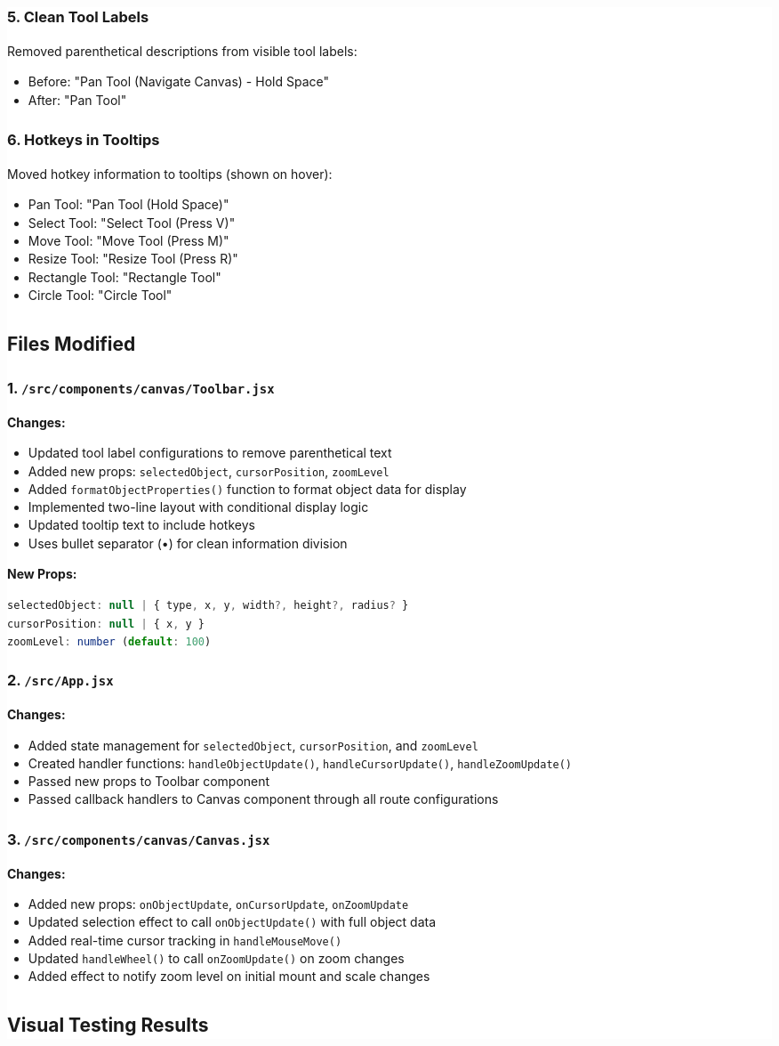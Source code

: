### 5. Clean Tool Labels
Removed parenthetical descriptions from visible tool labels:
- Before: "Pan Tool (Navigate Canvas) - Hold Space"
- After: "Pan Tool"

### 6. Hotkeys in Tooltips
Moved hotkey information to tooltips (shown on hover):
- Pan Tool: "Pan Tool (Hold Space)"
- Select Tool: "Select Tool (Press V)"
- Move Tool: "Move Tool (Press M)"
- Resize Tool: "Resize Tool (Press R)"
- Rectangle Tool: "Rectangle Tool"
- Circle Tool: "Circle Tool"

## Files Modified

### 1. `/src/components/canvas/Toolbar.jsx`
**Changes:**
- Updated tool label configurations to remove parenthetical text
- Added new props: `selectedObject`, `cursorPosition`, `zoomLevel`
- Added `formatObjectProperties()` function to format object data for display
- Implemented two-line layout with conditional display logic
- Updated tooltip text to include hotkeys
- Uses bullet separator (•) for clean information division

**New Props:**
```javascript
selectedObject: null | { type, x, y, width?, height?, radius? }
cursorPosition: null | { x, y }
zoomLevel: number (default: 100)
```

### 2. `/src/App.jsx`
**Changes:**
- Added state management for `selectedObject`, `cursorPosition`, and `zoomLevel`
- Created handler functions: `handleObjectUpdate()`, `handleCursorUpdate()`, `handleZoomUpdate()`
- Passed new props to Toolbar component
- Passed callback handlers to Canvas component through all route configurations

### 3. `/src/components/canvas/Canvas.jsx`
**Changes:**
- Added new props: `onObjectUpdate`, `onCursorUpdate`, `onZoomUpdate`
- Updated selection effect to call `onObjectUpdate()` with full object data
- Added real-time cursor tracking in `handleMouseMove()`
- Updated `handleWheel()` to call `onZoomUpdate()` on zoom changes
- Added effect to notify zoom level on initial mount and scale changes

## Visual Testing Results
